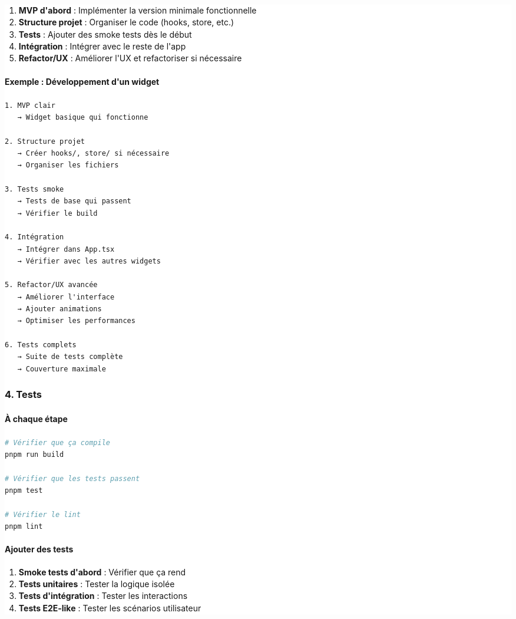 1. **MVP d'abord** : Implémenter la version minimale fonctionnelle
2. **Structure projet** : Organiser le code (hooks, store, etc.)
3. **Tests** : Ajouter des smoke tests dès le début
4. **Intégration** : Intégrer avec le reste de l'app
5. **Refactor/UX** : Améliorer l'UX et refactoriser si nécessaire

#### Exemple : Développement d'un widget

```
1. MVP clair
   → Widget basique qui fonctionne

2. Structure projet
   → Créer hooks/, store/ si nécessaire
   → Organiser les fichiers

3. Tests smoke
   → Tests de base qui passent
   → Vérifier le build

4. Intégration
   → Intégrer dans App.tsx
   → Vérifier avec les autres widgets

5. Refactor/UX avancée
   → Améliorer l'interface
   → Ajouter animations
   → Optimiser les performances

6. Tests complets
   → Suite de tests complète
   → Couverture maximale
```

### 4. Tests

#### À chaque étape

```bash
# Vérifier que ça compile
pnpm run build

# Vérifier que les tests passent
pnpm test

# Vérifier le lint
pnpm lint
```

#### Ajouter des tests

1. **Smoke tests d'abord** : Vérifier que ça rend
2. **Tests unitaires** : Tester la logique isolée
3. **Tests d'intégration** : Tester les interactions
4. **Tests E2E-like** : Tester les scénarios utilisateur
